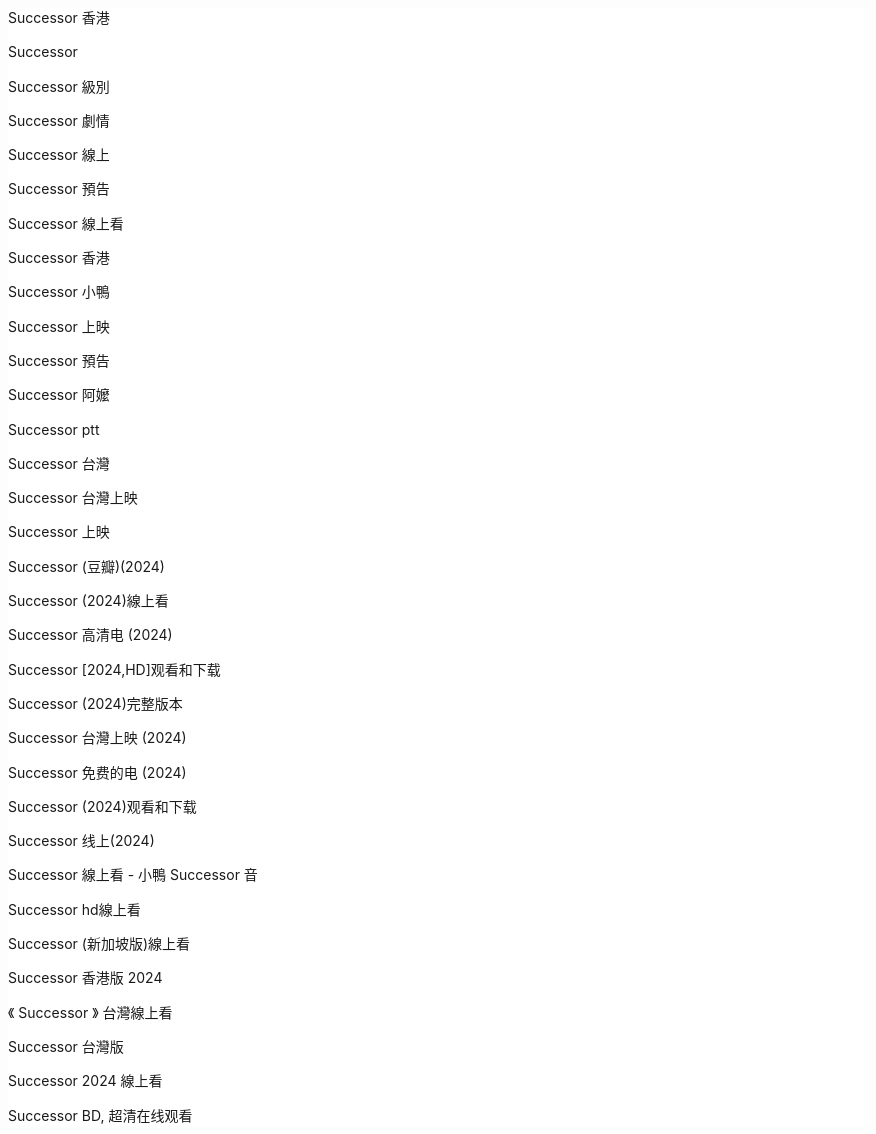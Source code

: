 Successor 香港

Successor

Successor 級別

Successor 劇情

Successor 線上

Successor 預告

Successor 線上看

Successor 香港

Successor 小鴨

Successor 上映

Successor 預告

Successor 阿嬤

Successor ptt

Successor 台灣

Successor 台灣上映

Successor 上映

Successor (豆瓣)(2024)

Successor (2024)線上看

Successor 高清电 (2024)

Successor [2024,HD]观看和下载

Successor (2024)完整版本

Successor 台灣上映 (2024)

Successor 免费的电 (2024)

Successor (2024)观看和下载

Successor 线上(2024)

Successor 線上看 - 小鴨 Successor 音

Successor hd線上看

Successor (新加坡版)線上看

Successor 香港版 2024

《 Successor 》 台灣線上看

Successor 台灣版

Successor 2024 線上看

Successor BD, 超清在线观看
